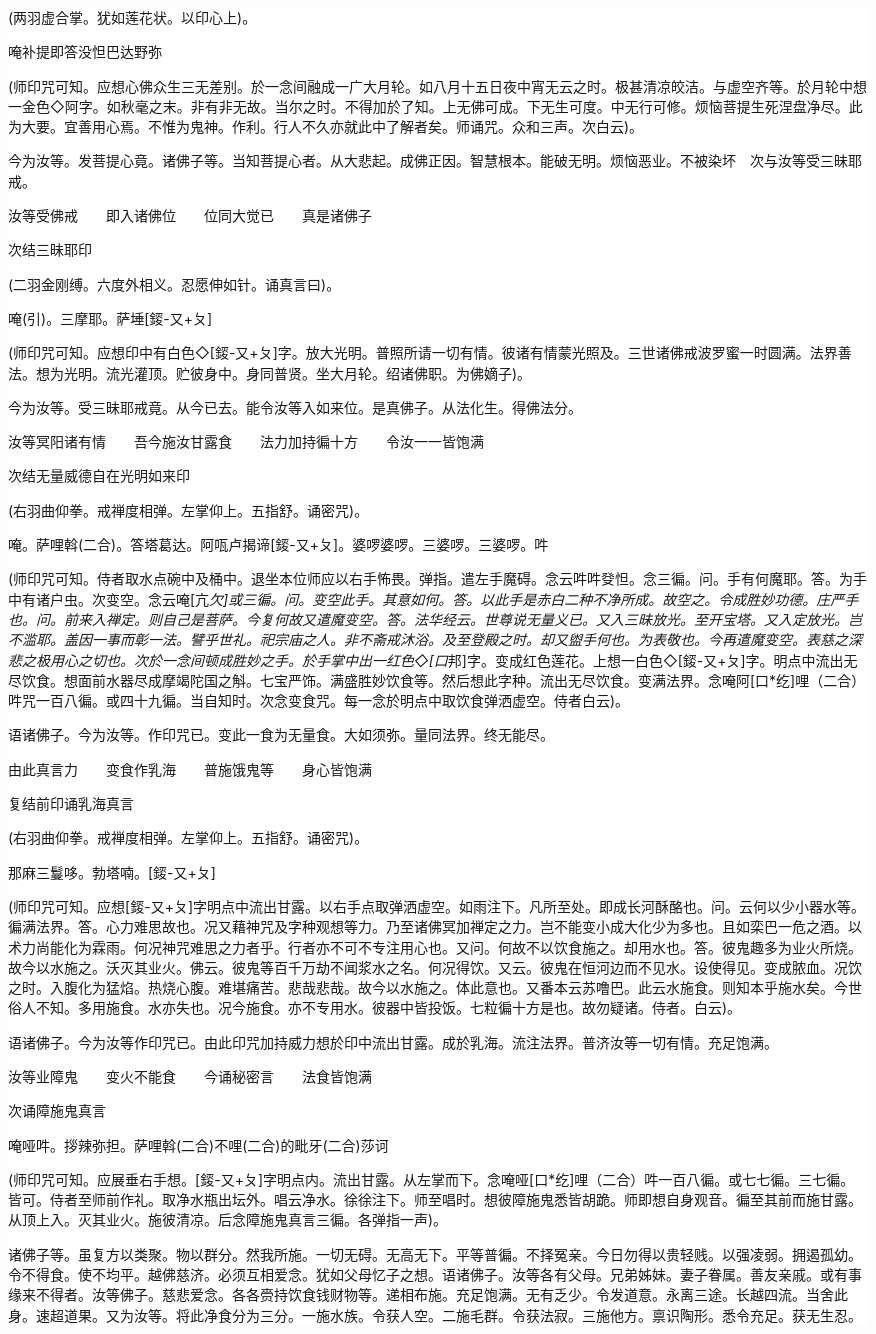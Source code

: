 (两羽虚合掌。犹如莲花状。以印心上)。  

唵补提即答没怛巴达野弥  

(师印咒可知。应想心佛众生三无差别。於一念间融成一广大月轮。如八月十五日夜中宵无云之时。极甚清凉皎洁。与虚空齐等。於月轮中想一金色◇阿字。如秋毫之末。非有非无故。当尔之时。不得加於了知。上无佛可成。下无生可度。中无行可修。烦恼菩提生死涅盘净尽。此为大要。宜善用心焉。不惟为鬼神。作利。行人不久亦就此中了解者矣。师诵咒。众和三声。次白云)。  

今为汝等。发菩提心竟。诸佛子等。当知菩提心者。从大悲起。成佛正因。智慧根本。能破无明。烦恼恶业。不被染坏　次与汝等受三昧耶戒。  

汝等受佛戒　　即入诸佛位　　位同大觉已　　真是诸佛子  

次结三昧耶印  

(二羽金刚缚。六度外相义。忍愿伸如针。诵真言曰)。  

唵(引)。三摩耶。萨埵[錽-又+ㄆ]  

(师印咒可知。应想印中有白色◇[錽-又+ㄆ]字。放大光明。普照所请一切有情。彼诸有情蒙光照及。三世诸佛戒波罗蜜一时圆满。法界善法。想为光明。流光灌顶。贮彼身中。身同普贤。坐大月轮。绍诸佛职。为佛嫡子)。  

今为汝等。受三昧耶戒竟。从今已去。能令汝等入如来位。是真佛子。从法化生。得佛法分。  

汝等冥阳诸有情　　吾今施汝甘露食　　法力加持徧十方　　令汝一一皆饱满  

次结无量威德自在光明如来印  

(右羽曲仰拳。戒禅度相弹。左掌仰上。五指舒。诵密咒)。  

唵。萨哩斡(二合)。答塔葛达。阿咓卢揭谛[錽-又+ㄆ]。婆啰婆啰。三婆啰。三婆啰。吽  

(师印咒可知。侍者取水点碗中及桶中。退坐本位师应以右手怖畏。弹指。遣左手魔碍。念云吽吽癹怛。念三徧。问。手有何魔耶。答。为手中有诸户虫。次变空。念云唵[亢*欠]或三徧。问。变空此手。其意如何。答。以此手是赤白二种不净所成。故空之。令成胜妙功德。庄严手也。问。前来入禅定。则自己是菩萨。今复何故又遣魔变空。答。法华经云。世尊说无量义已。又入三昧放光。至开宝塔。又入定放光。岂不滥耶。盖因一事而彰一法。譬乎世礼。祀宗庙之人。非不斋戒沐浴。及至登殿之时。却又盥手何也。为表敬也。今再遣魔变空。表慈之深悲之极用心之切也。次於一念间顿成胜妙之手。於手掌中出一红色◇[口*邦]字。变成红色莲花。上想一白色◇[錽-又+ㄆ]字。明点中流出无尽饮食。想面前水器尽成摩竭陀国之斛。七宝严饰。满盛胜妙饮食等。然后想此字种。流出无尽饮食。变满法界。念唵阿[口*纥]哩（二合）吽咒一百八徧。或四十九徧。当自知时。次念变食咒。每一念於明点中取饮食弹洒虚空。侍者白云)。  

语诸佛子。今为汝等。作印咒已。变此一食为无量食。大如须弥。量同法界。终无能尽。  

由此真言力　　变食作乳海　　普施饿鬼等　　身心皆饱满  

复结前印诵乳海真言  

(右羽曲仰拳。戒禅度相弹。左掌仰上。五指舒。诵密咒)。  

那麻三鬘哆。勃塔喃。[錽-又+ㄆ]  

(师印咒可知。应想[錽-又+ㄆ]字明点中流出甘露。以右手点取弹洒虚空。如雨注下。凡所至处。即成长河酥酪也。问。云何以少小器水等。徧满法界。答。心力难思故也。况又藉神咒及字种观想等力。乃至诸佛冥加禅定之力。岂不能变小成大化少为多也。且如栾巴一危之酒。以术力尚能化为霖雨。何况神咒难思之力者乎。行者亦不可不专注用心也。又问。何故不以饮食施之。却用水也。答。彼鬼趣多为业火所烧。故今以水施之。沃灭其业火。佛云。彼鬼等百千万劫不闻浆水之名。何况得饮。又云。彼鬼在恒河边而不见水。设使得见。变成脓血。况饮之时。入腹化为猛焰。热烧心腹。难堪痛苦。悲哉悲哉。故今以水施之。体此意也。又番本云苏噜巴。此云水施食。则知本乎施水矣。今世俗人不知。多用施食。水亦失也。况今施食。亦不专用水。彼器中皆投饭。七粒徧十方是也。故勿疑诸。侍者。白云)。  

语诸佛子。今为汝等作印咒已。由此印咒加持威力想於印中流出甘露。成於乳海。流注法界。普济汝等一切有情。充足饱满。  

汝等业障鬼　　变火不能食　　今诵秘密言　　法食皆饱满  

次诵障施鬼真言  

唵哑吽。拶辣弥担。萨哩斡(二合)不哩(二合)的毗牙(二合)莎诃  

(师印咒可知。应展垂右手想。[錽-又+ㄆ]字明点内。流出甘露。从左掌而下。念唵哑[口*纥]哩（二合）吽一百八徧。或七七徧。三七徧。皆可。侍者至师前作礼。取净水瓶出坛外。唱云净水。徐徐注下。师至唱时。想彼障施鬼悉皆胡跪。师即想自身观音。徧至其前而施甘露。从顶上入。灭其业火。施彼清凉。后念障施鬼真言三徧。各弹指一声)。  

诸佛子等。虽复方以类聚。物以群分。然我所施。一切无碍。无高无下。平等普徧。不择冤亲。今日勿得以贵轻贱。以强凌弱。拥遏孤幼。令不得食。使不均平。越佛慈济。必须互相爱念。犹如父母忆子之想。语诸佛子。汝等各有父母。兄弟姊妹。妻子眷属。善友亲戚。或有事缘来不得者。汝等佛子。慈悲爱念。各各赍持饮食钱财物等。递相布施。充足饱满。无有乏少。令发道意。永离三途。长越四流。当舍此身。速超道果。又为汝等。将此净食分为三分。一施水族。令获人空。二施毛群。令获法寂。三施他方。禀识陶形。悉令充足。获无生忍。  
